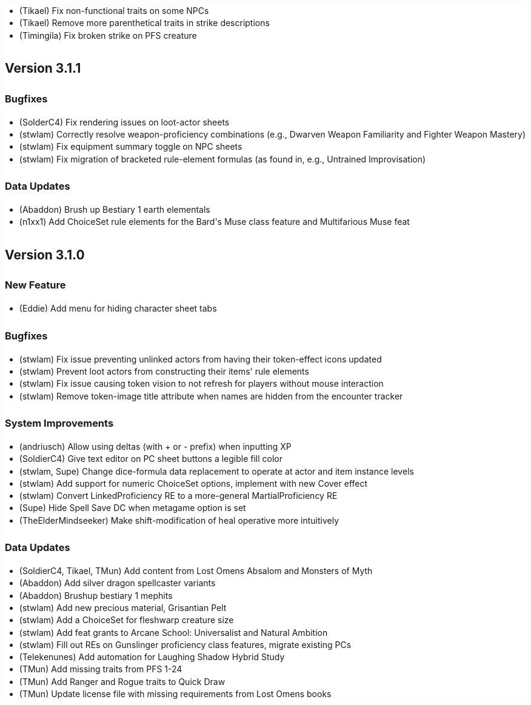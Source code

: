 -   (Tikael) Fix non-functional traits on some NPCs
-   (Tikael) Remove more parenthetical traits in strike descriptions
-   (Timingila) Fix broken strike on PFS creature

## Version 3.1.1

### Bugfixes

-   (SolderC4) Fix rendering issues on loot-actor sheets
-   (stwlam) Correctly resolve weapon-proficiency combinations (e.g., Dwarven Weapon Familiarity and Fighter Weapon Mastery)
-   (stwlam) Fix equipment summary toggle on NPC sheets
-   (stwlam) Fix migration of bracketed rule-element formulas (as found in, e.g., Untrained Improvisation)

### Data Updates

-   (Abaddon) Brush up Bestiary 1 earth elementals
-   (n1xx1) Add ChoiceSet rule elements for the Bard's Muse class feature and Multifarious Muse feat

## Version 3.1.0

### New Feature

-   (Eddie) Add menu for hiding character sheet tabs

### Bugfixes

-   (stwlam) Fix issue preventing unlinked actors from having their token-effect icons updated
-   (stwlam) Prevent loot actors from constructing their items' rule elements
-   (stwlam) Fix issue causing token vision to not refresh for players without mouse interaction
-   (stwlam) Remove token-image title attribute when names are hidden from the encounter tracker

### System Improvements

-   (andriusch) Allow using deltas (with + or - prefix) when inputting XP
-   (SoldierC4) Give text editor on PC sheet buttons a legible fill color
-   (stwlam, Supe) Change dice-formula data replacement to operate at actor and item instance levels
-   (stwlam) Add support for numeric ChoiceSet options, implement with new Cover effect
-   (stwlam) Convert LinkedProficiency RE to a more-general MartialProficiency RE
-   (Supe) Hide Spell Save DC when metagame option is set
-   (TheElderMindseeker) Make shift-modification of heal operative more intuitively

### Data Updates

-   (SoldierC4, Tikael, TMun) Add content from Lost Omens Absalom and Monsters of Myth
-   (Abaddon) Add silver dragon spellcaster variants
-   (Abaddon) Brushup bestiary 1 mephits
-   (stwlam) Add new precious material, Grisantian Pelt
-   (stwlam) Add a ChoiceSet for fleshwarp creature size
-   (stwlam) Add feat grants to Arcane School: Universalist and Natural Ambition
-   (stwlam) Fill out REs on Gunslinger proficiency class features, migrate existing PCs
-   (Telekenunes) Add automation for Laughing Shadow Hybrid Study
-   (TMun) Add missing traits from PFS 1-24
-   (TMun) Add Ranger and Rogue traits to Quick Draw
-   (TMun) Update license file with missing requirements from Lost Omens books
